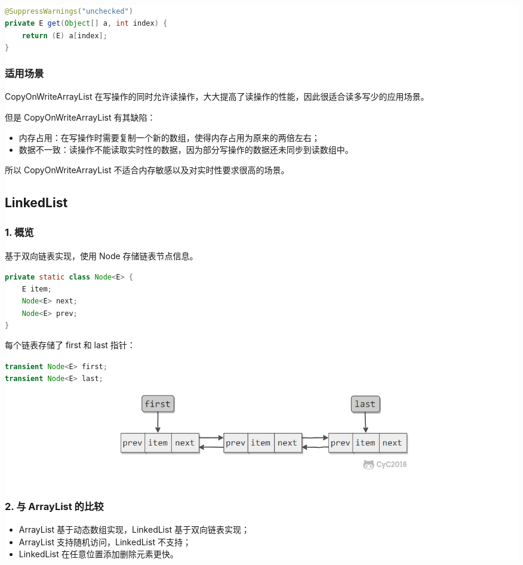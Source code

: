 ```java
@SuppressWarnings("unchecked")
private E get(Object[] a, int index) {
    return (E) a[index];
}
```

### 适用场景

CopyOnWriteArrayList 在写操作的同时允许读操作，大大提高了读操作的性能，因此很适合读多写少的应用场景。

但是 CopyOnWriteArrayList 有其缺陷：

- 内存占用：在写操作时需要复制一个新的数组，使得内存占用为原来的两倍左右；
- 数据不一致：读操作不能读取实时性的数据，因为部分写操作的数据还未同步到读数组中。

所以 CopyOnWriteArrayList 不适合内存敏感以及对实时性要求很高的场景。

## LinkedList

### 1. 概览

基于双向链表实现，使用 Node 存储链表节点信息。

```java
private static class Node<E> {
    E item;
    Node<E> next;
    Node<E> prev;
}
```

每个链表存储了 first 和 last 指针：

```java
transient Node<E> first;
transient Node<E> last;
```

<div align="center"> <img src="pics/c8563120-cb00-4dd6-9213-9d9b337a7f7c.png" width="500px"> </div><br>

### 2. 与 ArrayList 的比较

- ArrayList 基于动态数组实现，LinkedList 基于双向链表实现；
- ArrayList 支持随机访问，LinkedList 不支持；
- LinkedList 在任意位置添加删除元素更快。
